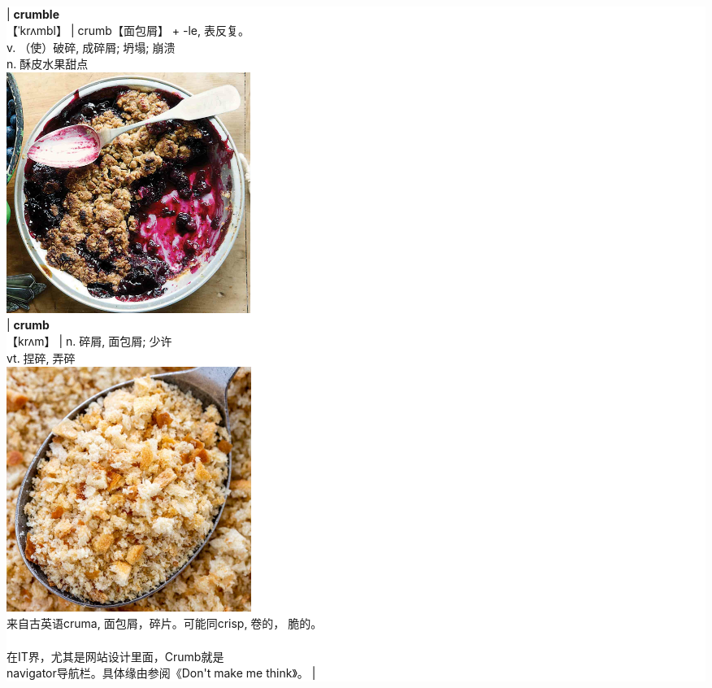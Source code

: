 | **crumble**<br />【ˈkrʌmbl】                 | crumb【面包屑】 + -le, 表反复。<br />v. （使）破碎, 成碎屑; 坍塌; 崩溃<br/>n. 酥皮水果甜点<br/><img src="./images/image-20211217160415707.png" alt="image-20211217160415707" style="zoom: 50%;" /><br /> | **crumb**<br />【krʌm】     | n. 碎屑, 面包屑; 少许<br/>vt. 捏碎, 弄碎<br /><img src="./intensifyImg/image-20211217154606929.png" alt="image-20211217154606929" style="zoom:50%;" /><br />来自古英语cruma, 面包屑，碎片。可能同crisp, 卷的， 脆的。<br /><br />在IT界，尤其是网站设计里面，Crumb就是<br />navigator导航栏。具体缘由参阅《Don't make me think》。 |